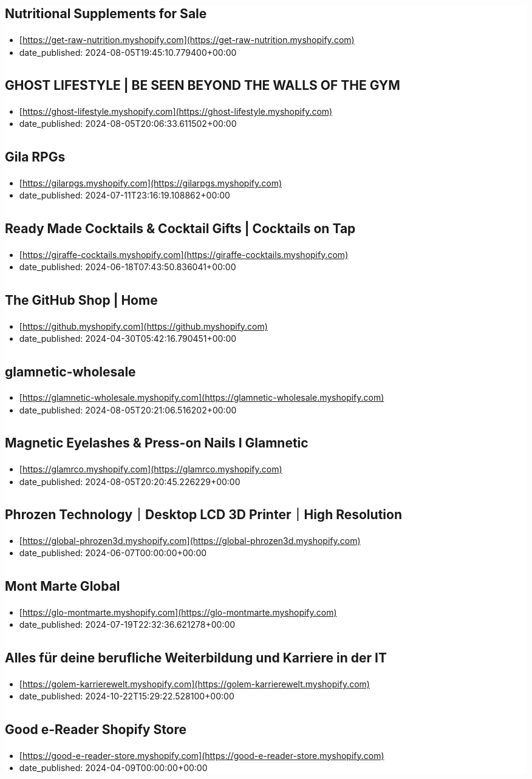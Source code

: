  ## Nutritional Supplements for Sale
 - [https://get-raw-nutrition.myshopify.com](https://get-raw-nutrition.myshopify.com)
 - date_published: 2024-08-05T19:45:10.779400+00:00

 ## GHOST LIFESTYLE | BE SEEN BEYOND THE WALLS OF THE GYM
 - [https://ghost-lifestyle.myshopify.com](https://ghost-lifestyle.myshopify.com)
 - date_published: 2024-08-05T20:06:33.611502+00:00

 ## Gila RPGs
 - [https://gilarpgs.myshopify.com](https://gilarpgs.myshopify.com)
 - date_published: 2024-07-11T23:16:19.108862+00:00

 ## Ready Made Cocktails & Cocktail Gifts | Cocktails on Tap
 - [https://giraffe-cocktails.myshopify.com](https://giraffe-cocktails.myshopify.com)
 - date_published: 2024-06-18T07:43:50.836041+00:00

 ## The GitHub Shop | Home
 - [https://github.myshopify.com](https://github.myshopify.com)
 - date_published: 2024-04-30T05:42:16.790451+00:00

 ## glamnetic-wholesale
 - [https://glamnetic-wholesale.myshopify.com](https://glamnetic-wholesale.myshopify.com)
 - date_published: 2024-08-05T20:21:06.516202+00:00

 ## Magnetic Eyelashes & Press-on Nails I Glamnetic
 - [https://glamrco.myshopify.com](https://glamrco.myshopify.com)
 - date_published: 2024-08-05T20:20:45.226229+00:00

 ## Phrozen Technology｜Desktop LCD 3D Printer｜High Resolution
 - [https://global-phrozen3d.myshopify.com](https://global-phrozen3d.myshopify.com)
 - date_published: 2024-06-07T00:00:00+00:00

 ## Mont Marte Global
 - [https://glo-montmarte.myshopify.com](https://glo-montmarte.myshopify.com)
 - date_published: 2024-07-19T22:32:36.621278+00:00

 ## Alles für deine berufliche Weiterbildung und Karriere in der IT
 - [https://golem-karrierewelt.myshopify.com](https://golem-karrierewelt.myshopify.com)
 - date_published: 2024-10-22T15:29:22.528100+00:00

 ## Good e-Reader Shopify Store
 - [https://good-e-reader-store.myshopify.com](https://good-e-reader-store.myshopify.com)
 - date_published: 2024-04-09T00:00:00+00:00
